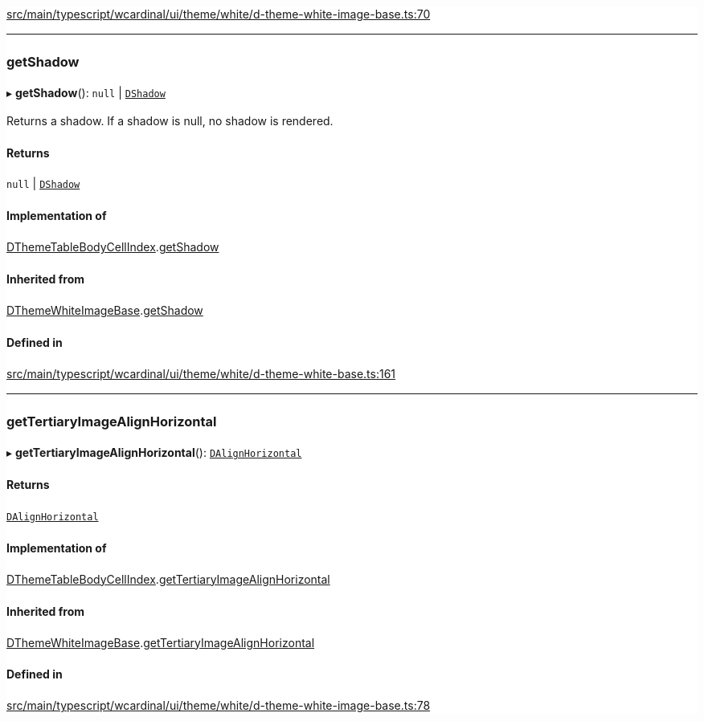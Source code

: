 [src/main/typescript/wcardinal/ui/theme/white/d-theme-white-image-base.ts:70](https://github.com/winter-cardinal/winter-cardinal-ui/blob/v0.227.0/src/main/typescript/wcardinal/ui/theme/white/d-theme-white-image-base.ts#L70)

___

### getShadow

▸ **getShadow**(): ``null`` \| [`DShadow`](../interfaces/DShadow.md)

Returns a shadow.
If a shadow is null, no shadow is rendered.

#### Returns

``null`` \| [`DShadow`](../interfaces/DShadow.md)

#### Implementation of

[DThemeTableBodyCellIndex](../interfaces/DThemeTableBodyCellIndex.md).[getShadow](../interfaces/DThemeTableBodyCellIndex.md#getshadow)

#### Inherited from

[DThemeWhiteImageBase](DThemeWhiteImageBase.md).[getShadow](DThemeWhiteImageBase.md#getshadow)

#### Defined in

[src/main/typescript/wcardinal/ui/theme/white/d-theme-white-base.ts:161](https://github.com/winter-cardinal/winter-cardinal-ui/blob/v0.227.0/src/main/typescript/wcardinal/ui/theme/white/d-theme-white-base.ts#L161)

___

### getTertiaryImageAlignHorizontal

▸ **getTertiaryImageAlignHorizontal**(): [`DAlignHorizontal`](../index.md#dalignhorizontal-1)

#### Returns

[`DAlignHorizontal`](../index.md#dalignhorizontal-1)

#### Implementation of

[DThemeTableBodyCellIndex](../interfaces/DThemeTableBodyCellIndex.md).[getTertiaryImageAlignHorizontal](../interfaces/DThemeTableBodyCellIndex.md#gettertiaryimagealignhorizontal)

#### Inherited from

[DThemeWhiteImageBase](DThemeWhiteImageBase.md).[getTertiaryImageAlignHorizontal](DThemeWhiteImageBase.md#gettertiaryimagealignhorizontal)

#### Defined in

[src/main/typescript/wcardinal/ui/theme/white/d-theme-white-image-base.ts:78](https://github.com/winter-cardinal/winter-cardinal-ui/blob/v0.227.0/src/main/typescript/wcardinal/ui/theme/white/d-theme-white-image-base.ts#L78)
